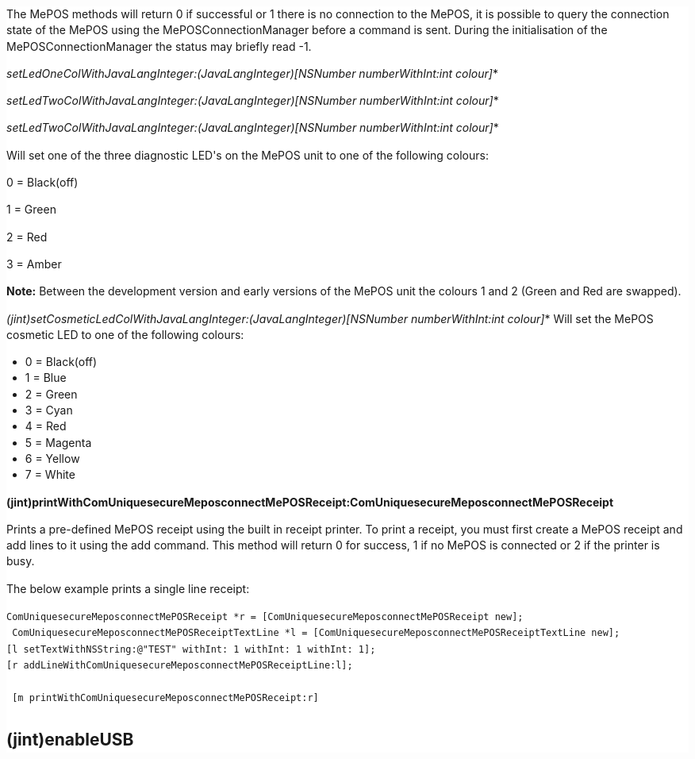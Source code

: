 The MePOS methods will return 0 if successful or 1 there is no connection to the MePOS, it is possible to query
the connection state of the MePOS using the MePOSConnectionManager before a command is sent. During the
initialisation of the MePOSConnectionManager the status may briefly read -1.

**setLedOneColWithJavaLangInteger:(JavaLangInteger*)[NSNumber numberWithInt:int colour]**

**setLedTwoColWithJavaLangInteger:(JavaLangInteger*)[NSNumber numberWithInt:int colour]**

**setLedTwoColWithJavaLangInteger:(JavaLangInteger*)[NSNumber numberWithInt:int colour]**

Will set one of the three diagnostic LED's on the MePOS unit to one of the following colours:

0 = Black(off)

1 = Green

2 = Red

3 = Amber

**Note:** Between the development version and early versions of the MePOS unit the colours 1 and 2 (Green and Red are swapped).

**(jint)setCosmeticLedColWithJavaLangInteger:(JavaLangInteger*)[NSNumber numberWithInt:int colour]**
Will set the MePOS cosmetic LED to one of the following colours:

- 0 = Black(off)
- 1 = Blue
- 2 = Green
- 3 = Cyan
- 4 = Red
- 5 = Magenta
- 6 = Yellow
- 7 = White

**(jint)printWithComUniquesecureMeposconnectMePOSReceipt:ComUniquesecureMeposconnectMePOSReceipt**

Prints a pre-defined MePOS receipt using the built in receipt printer. To print a receipt, you must first create a MePOS receipt and add lines to it using the add command. This method will return 0 for success, 1 if no MePOS is connected or 2 if the printer is busy.

The below example prints a single line receipt:

```
ComUniquesecureMeposconnectMePOSReceipt *r = [ComUniquesecureMeposconnectMePOSReceipt new];
 ComUniquesecureMeposconnectMePOSReceiptTextLine *l = [ComUniquesecureMeposconnectMePOSReceiptTextLine new];
[l setTextWithNSString:@"TEST" withInt: 1 withInt: 1 withInt: 1];
[r addLineWithComUniquesecureMeposconnectMePOSReceiptLine:l];

 [m printWithComUniquesecureMeposconnectMePOSReceipt:r]
```

## (jint)enableUSB

